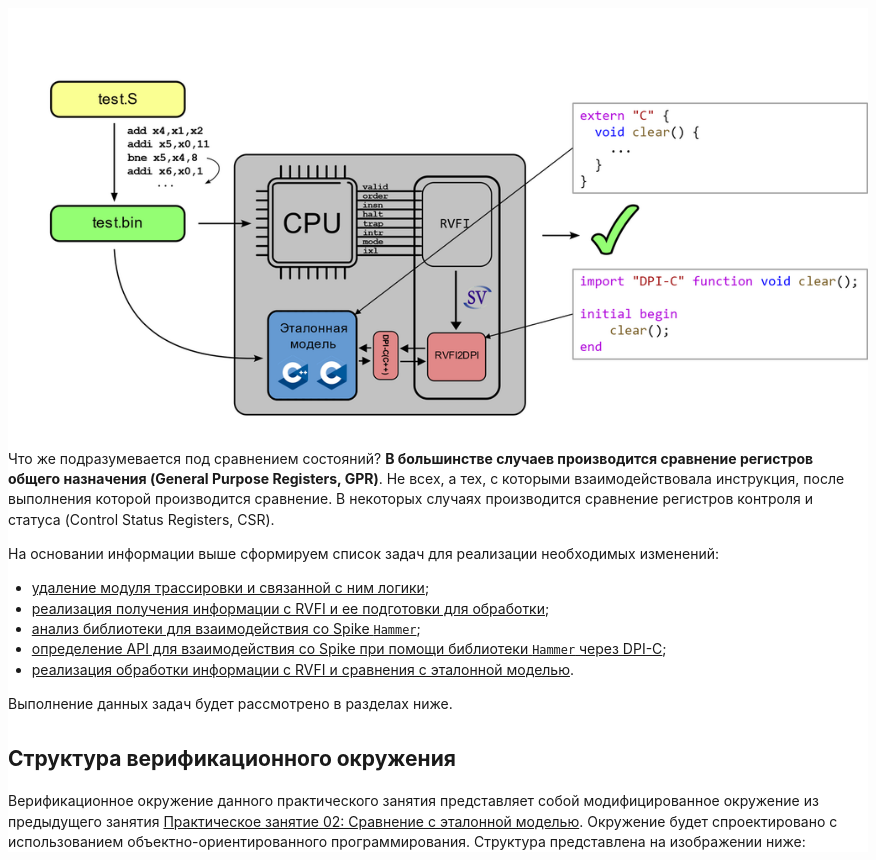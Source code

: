 ![](../../doc/pic/iss_2.png)

Что же подразумевается под сравнением состояний? **В большинстве случаев производится сравнение регистров общего назначения (General Purpose Registers, GPR)**. Не всех, а тех, с которыми взаимодействовала инструкция, после выполнения которой производится сравнение. В некоторых случаях производится сравнение регистров контроля и статуса (Control Status Registers, CSR).

На основании информации выше сформируем список задач для реализации необходимых изменений:
- [удаление модуля трассировки и связанной с ним логики](#удаление-модуля-трассировки-и-связанной-с-ним-логики);
- [реализация получения информации с RVFI и ее подготовки для обработки](#реализация-получения-информации-с-rvfi-и-ее-подготовки-для-обработки);
- [анализ библиотеки для взаимодействия со Spike `Hammer`](#анализ-библиотеки-для-взаимодействия-со-spike-hammer);
- [определение API для взаимодействия со Spike при помощи библиотеки `Hammer` через DPI-C](#определение-api-для-взаимодействия-со-spike-при-помощи-библиотеки-hammer-через-dpi-c);
- [реализация обработки информации с RVFI и сравнения с эталонной моделью](#реализация-обработки-информации-с-rvfi-и-сравнения-с-эталонной-моделью).

Выполнение данных задач будет рассмотрено в разделах ниже.


## Структура верификационного окружения

Верификационное окружение данного практического занятия представляет собой модифицированное окружение из предыдущего занятия [Практическое занятие 02: Сравнение с эталонной моделью](../02_aapg). Окружение будет спроектировано с использованием объектно-ориентированного программирования. Структура представлена на изображении ниже:

<p align="center">